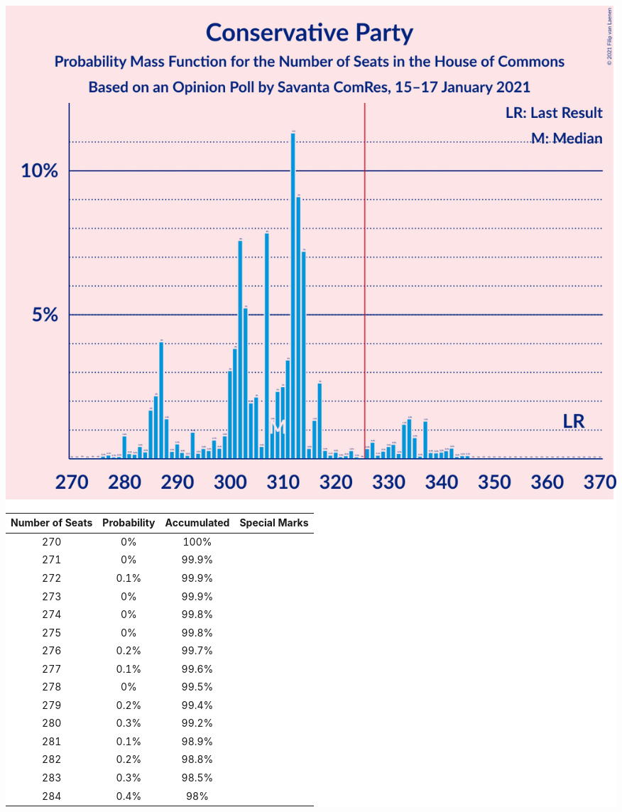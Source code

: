 ![Graph with seats probability mass function not yet produced](2021-01-17-SavantaComRes-seats-pmf-conservativeparty.png "Seats Probability Mass Function")

| Number of Seats | Probability | Accumulated | Special Marks |
|:---------------:|:-----------:|:-----------:|:-------------:|
| 270 | 0% | 100% |  |
| 271 | 0% | 99.9% |  |
| 272 | 0.1% | 99.9% |  |
| 273 | 0% | 99.9% |  |
| 274 | 0% | 99.8% |  |
| 275 | 0% | 99.8% |  |
| 276 | 0.2% | 99.7% |  |
| 277 | 0.1% | 99.6% |  |
| 278 | 0% | 99.5% |  |
| 279 | 0.2% | 99.4% |  |
| 280 | 0.3% | 99.2% |  |
| 281 | 0.1% | 98.9% |  |
| 282 | 0.2% | 98.8% |  |
| 283 | 0.3% | 98.5% |  |
| 284 | 0.4% | 98% |  |
